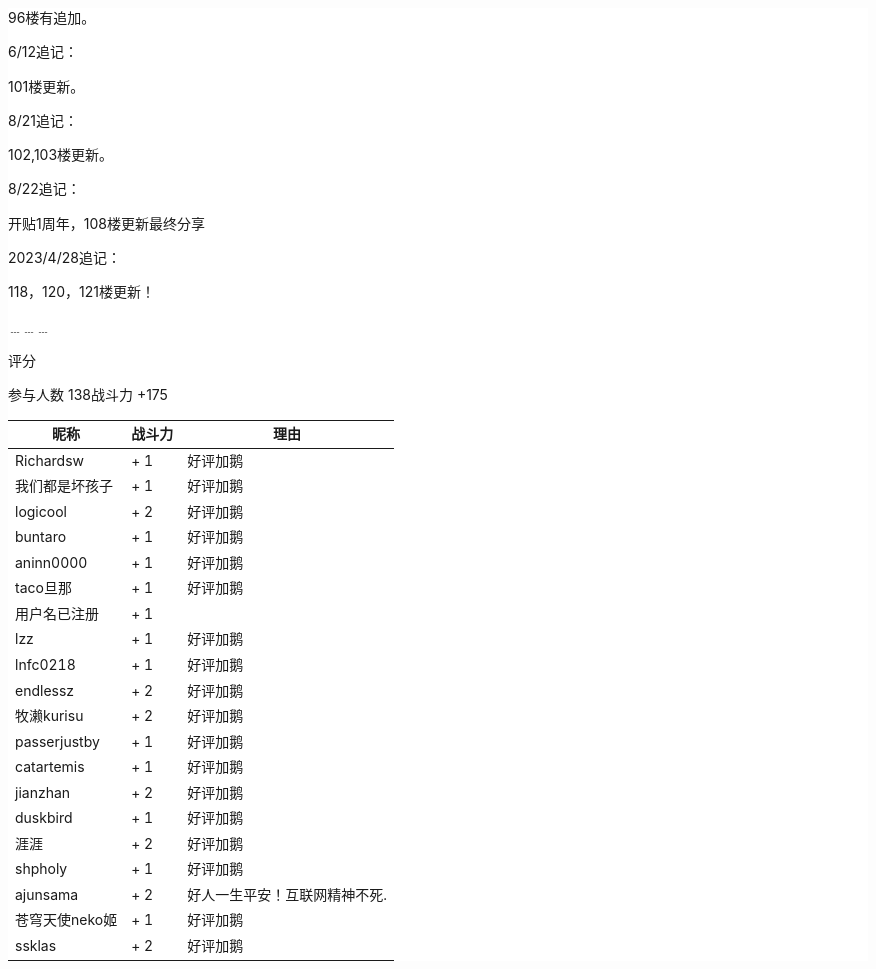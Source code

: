 96楼有追加。

6/12追记：

101楼更新。

8/21追记：

102,103楼更新。

8/22追记：

开贴1周年，108楼更新最终分享

2023/4/28追记：

118，120，121楼更新！

﹍﹍﹍

评分

 参与人数 138战斗力 +175

|昵称|战斗力|理由|
|----|---|---|
| Richardsw| + 1|好评加鹅|
| 我们都是坏孩子| + 1|好评加鹅|
| logicool| + 2|好评加鹅|
| buntaro| + 1|好评加鹅|
| aninn0000| + 1|好评加鹅|
| taco旦那| + 1|好评加鹅|
| 用户名已注册| + 1||
| lzz| + 1|好评加鹅|
| lnfc0218| + 1|好评加鹅|
| endlessz| + 2|好评加鹅|
| 牧濑kurisu| + 2|好评加鹅|
| passerjustby| + 1|好评加鹅|
| catartemis| + 1|好评加鹅|
| jianzhan| + 2|好评加鹅|
| duskbird| + 1|好评加鹅|
| 涯涯| + 2|好评加鹅|
| shpholy| + 1|好评加鹅|
| ajunsama| + 2|好人一生平安！互联网精神不死.|
| 苍穹天使neko姬| + 1|好评加鹅|
| ssklas| + 2|好评加鹅|
